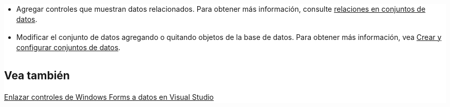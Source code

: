 -   Agregar controles que muestran datos relacionados. Para obtener más información, consulte [relaciones en conjuntos de datos](relationships-in-datasets.md).  
  
-   Modificar el conjunto de datos agregando o quitando objetos de la base de datos. Para obtener más información, vea [Crear y configurar conjuntos de datos](../data-tools/create-and-configure-datasets-in-visual-studio.md).  
  
## <a name="see-also"></a>Vea también  
 [Enlazar controles de Windows Forms a datos en Visual Studio](../data-tools/bind-windows-forms-controls-to-data-in-visual-studio.md)